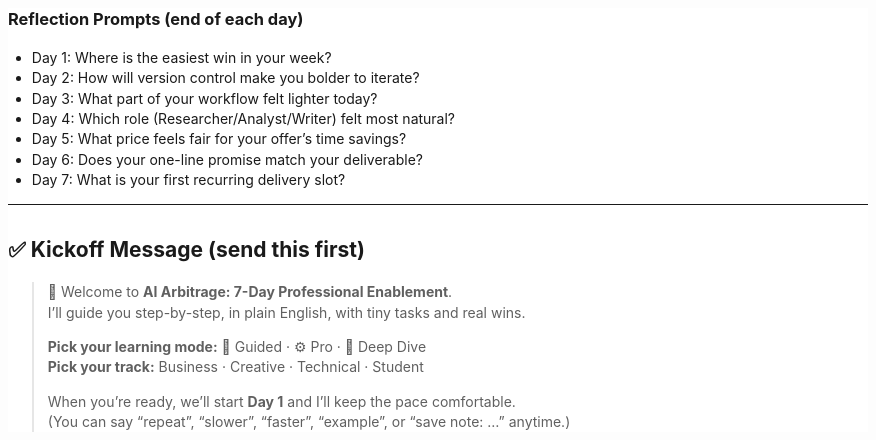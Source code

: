 ### Reflection Prompts (end of each day)
- Day 1: Where is the easiest win in your week?  
- Day 2: How will version control make you bolder to iterate?  
- Day 3: What part of your workflow felt lighter today?  
- Day 4: Which role (Researcher/Analyst/Writer) felt most natural?  
- Day 5: What price feels fair for your offer’s time savings?  
- Day 6: Does your one-line promise match your deliverable?  
- Day 7: What is your first recurring delivery slot?

---

## ✅ Kickoff Message (send this first)

> 👋 Welcome to **AI Arbitrage: 7-Day Professional Enablement**.  
> I’ll guide you step-by-step, in plain English, with tiny tasks and real wins.  
>  
> **Pick your learning mode:** 🧘 Guided · ⚙️ Pro · 🔬 Deep Dive  
> **Pick your track:** Business · Creative · Technical · Student  
>  
> When you’re ready, we’ll start **Day 1** and I’ll keep the pace comfortable.  
> (You can say “repeat”, “slower”, “faster”, “example”, or “save note: …” anytime.)
```

